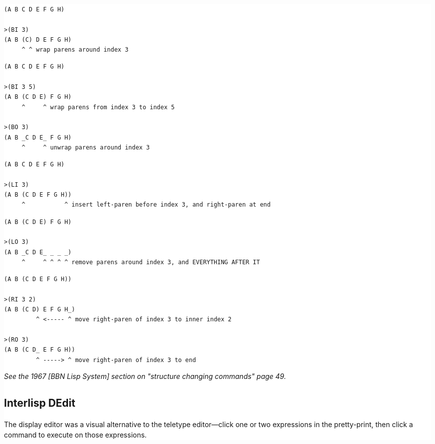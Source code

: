 ```
(A B C D E F G H)

>(BI 3)
(A B (C) D E F G H)
     ^ ^ wrap parens around index 3
```

```
(A B C D E F G H)

>(BI 3 5)
(A B (C D E) F G H)
     ^     ^ wrap parens from index 3 to index 5

>(BO 3)
(A B _C D E_ F G H)
     ^     ^ unwrap parens around index 3
```

```
(A B C D E F G H)

>(LI 3)
(A B (C D E F G H))
     ^           ^ insert left-paren before index 3, and right-paren at end
```

```
(A B (C D E) F G H)

>(LO 3)
(A B _C D E_ _ _ _)
     ^     ^ ^ ^ ^ remove parens around index 3, and EVERYTHING AFTER IT
```

```
(A B (C D E F G H))

>(RI 3 2)
(A B (C D) E F G H_)
         ^ <----- ^ move right-paren of index 3 to inner index 2

>(RO 3)
(A B (C D_ E F G H))
         ^ -----> ^ move right-paren of index 3 to end
```

_See the 1967 [BBN Lisp System] section on "structure changing commands" page 49._


## Interlisp DEdit

The display editor was a visual alternative to the teletype editor—click one or
two expressions in the pretty-print, then click a command to execute on those
expressions.
